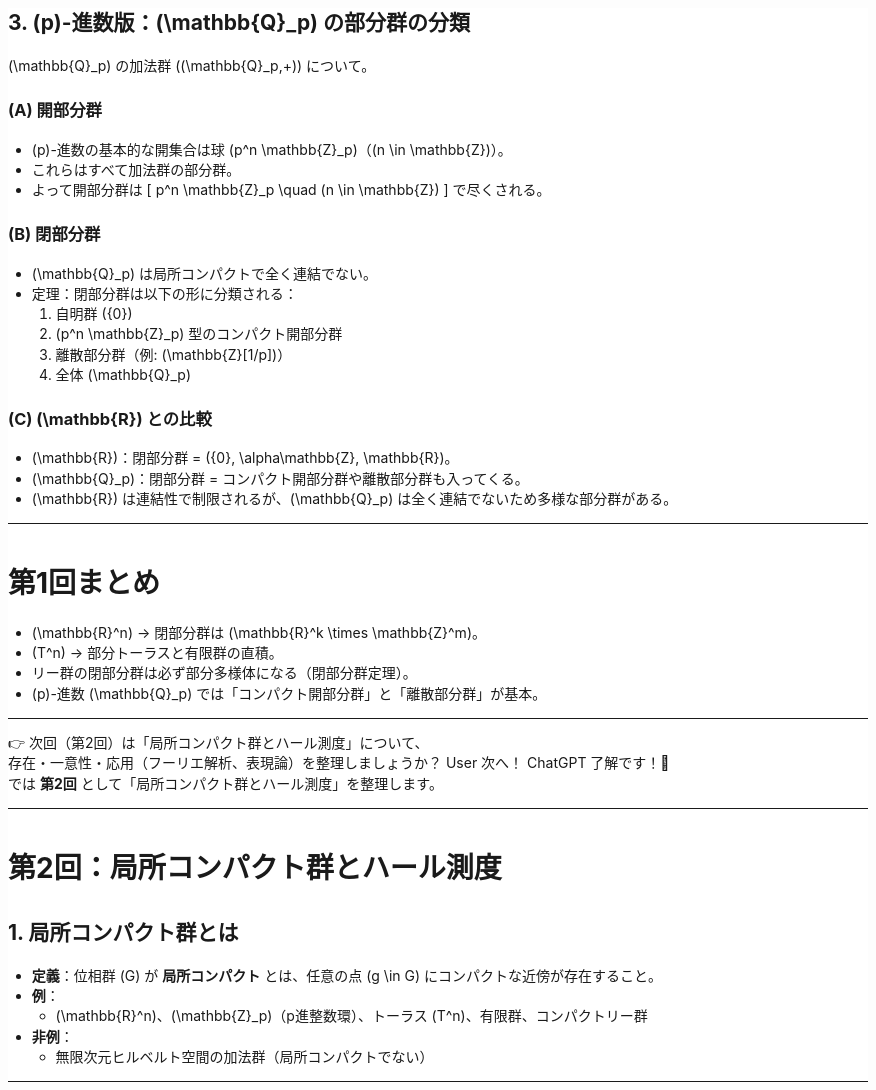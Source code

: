 
## 3. \(p\)-進数版：\(\mathbb{Q}_p\) の部分群の分類
\(\mathbb{Q}_p\) の加法群 \((\mathbb{Q}_p,+)\) について。

### (A) 開部分群
- \(p\)-進数の基本的な開集合は球 \(p^n \mathbb{Z}_p\)（\(n \in \mathbb{Z}\)）。  
- これらはすべて加法群の部分群。  
- よって開部分群は
  \[
  p^n \mathbb{Z}_p \quad (n \in \mathbb{Z})
  \]
  で尽くされる。  

### (B) 閉部分群
- \(\mathbb{Q}_p\) は局所コンパクトで全く連結でない。  
- 定理：閉部分群は以下の形に分類される：
  1. 自明群 \(\{0\}\)  
  2. \(p^n \mathbb{Z}_p\) 型のコンパクト開部分群  
  3. 離散部分群（例: \(\mathbb{Z}[1/p]\)）  
  4. 全体 \(\mathbb{Q}_p\)  

### (C) \(\mathbb{R}\) との比較
- \(\mathbb{R}\)：閉部分群 = \(\{0\}, \alpha\mathbb{Z}, \mathbb{R}\)。  
- \(\mathbb{Q}_p\)：閉部分群 = コンパクト開部分群や離散部分群も入ってくる。  
- \(\mathbb{R}\) は連結性で制限されるが、\(\mathbb{Q}_p\) は全く連結でないため多様な部分群がある。  

---

# 第1回まとめ
- \(\mathbb{R}^n\) → 閉部分群は \(\mathbb{R}^k \times \mathbb{Z}^m\)。  
- \(T^n\) → 部分トーラスと有限群の直積。  
- リー群の閉部分群は必ず部分多様体になる（閉部分群定理）。  
- \(p\)-進数 \(\mathbb{Q}_p\) では「コンパクト開部分群」と「離散部分群」が基本。  

---

👉 次回（第2回）は「局所コンパクト群とハール測度」について、  
存在・一意性・応用（フーリエ解析、表現論）を整理しましょうか？
User
次へ！
ChatGPT
了解です！🌟  
では **第2回** として「局所コンパクト群とハール測度」を整理します。  

---

# 第2回：局所コンパクト群とハール測度

## 1. 局所コンパクト群とは
- **定義**：位相群 \(G\) が **局所コンパクト** とは、任意の点 \(g \in G\) にコンパクトな近傍が存在すること。  
- **例**：
  - \(\mathbb{R}^n\)、\(\mathbb{Z}_p\)（p進整数環）、トーラス \(T^n\)、有限群、コンパクトリー群  
- **非例**：
  - 無限次元ヒルベルト空間の加法群（局所コンパクトでない）  

---